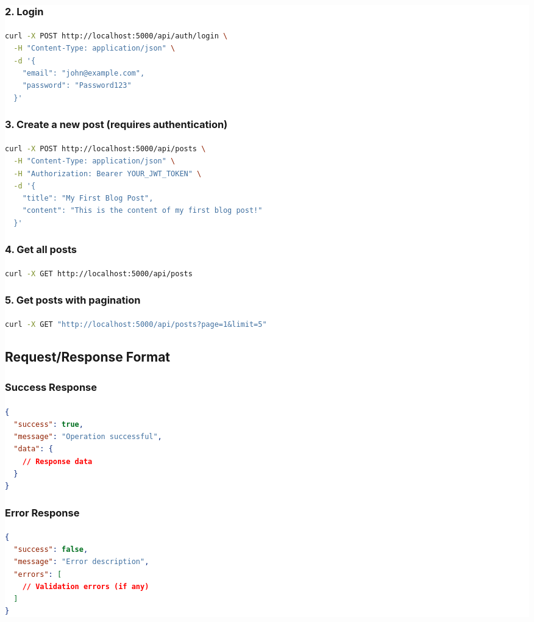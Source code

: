### 2. Login

```bash
curl -X POST http://localhost:5000/api/auth/login \
  -H "Content-Type: application/json" \
  -d '{
    "email": "john@example.com",
    "password": "Password123"
  }'
```

### 3. Create a new post (requires authentication)

```bash
curl -X POST http://localhost:5000/api/posts \
  -H "Content-Type: application/json" \
  -H "Authorization: Bearer YOUR_JWT_TOKEN" \
  -d '{
    "title": "My First Blog Post",
    "content": "This is the content of my first blog post!"
  }'
```

### 4. Get all posts

```bash
curl -X GET http://localhost:5000/api/posts
```

### 5. Get posts with pagination

```bash
curl -X GET "http://localhost:5000/api/posts?page=1&limit=5"
```

## Request/Response Format

### Success Response
```json
{
  "success": true,
  "message": "Operation successful",
  "data": {
    // Response data
  }
}
```

### Error Response
```json
{
  "success": false,
  "message": "Error description",
  "errors": [
    // Validation errors (if any)
  ]
}
```
